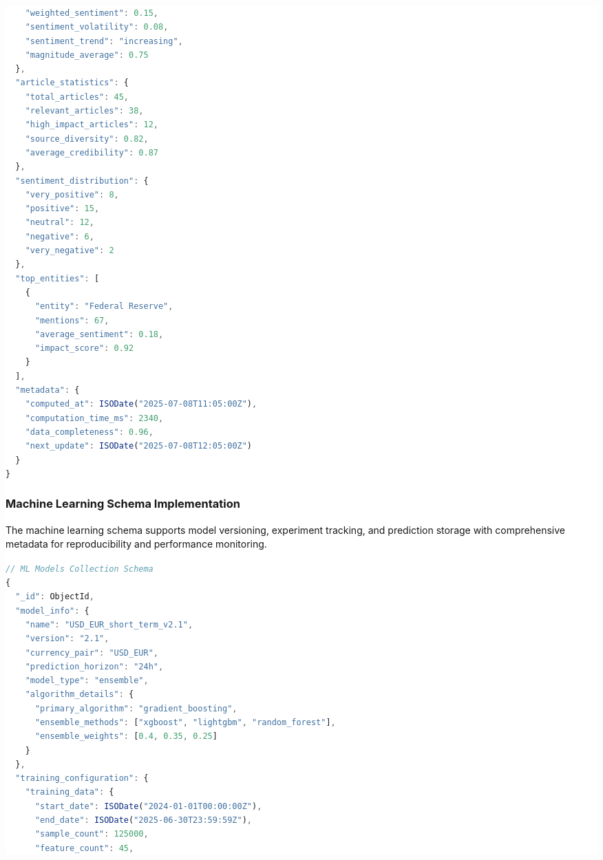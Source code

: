 ```javascript
    "weighted_sentiment": 0.15,
    "sentiment_volatility": 0.08,
    "sentiment_trend": "increasing",
    "magnitude_average": 0.75
  },
  "article_statistics": {
    "total_articles": 45,
    "relevant_articles": 38,
    "high_impact_articles": 12,
    "source_diversity": 0.82,
    "average_credibility": 0.87
  },
  "sentiment_distribution": {
    "very_positive": 8,
    "positive": 15,
    "neutral": 12,
    "negative": 6,
    "very_negative": 2
  },
  "top_entities": [
    {
      "entity": "Federal Reserve",
      "mentions": 67,
      "average_sentiment": 0.18,
      "impact_score": 0.92
    }
  ],
  "metadata": {
    "computed_at": ISODate("2025-07-08T11:05:00Z"),
    "computation_time_ms": 2340,
    "data_completeness": 0.96,
    "next_update": ISODate("2025-07-08T12:05:00Z")
  }
}
```


### Machine Learning Schema Implementation

The machine learning schema supports model versioning, experiment tracking, and prediction storage with comprehensive metadata for reproducibility and performance monitoring.

```javascript
// ML Models Collection Schema
{
  "_id": ObjectId,
  "model_info": {
    "name": "USD_EUR_short_term_v2.1",
    "version": "2.1",
    "currency_pair": "USD_EUR",
    "prediction_horizon": "24h",
    "model_type": "ensemble",
    "algorithm_details": {
      "primary_algorithm": "gradient_boosting",
      "ensemble_methods": ["xgboost", "lightgbm", "random_forest"],
      "ensemble_weights": [0.4, 0.35, 0.25]
    }
  },
  "training_configuration": {
    "training_data": {
      "start_date": ISODate("2024-01-01T00:00:00Z"),
      "end_date": ISODate("2025-06-30T23:59:59Z"),
      "sample_count": 125000,
      "feature_count": 45,
```